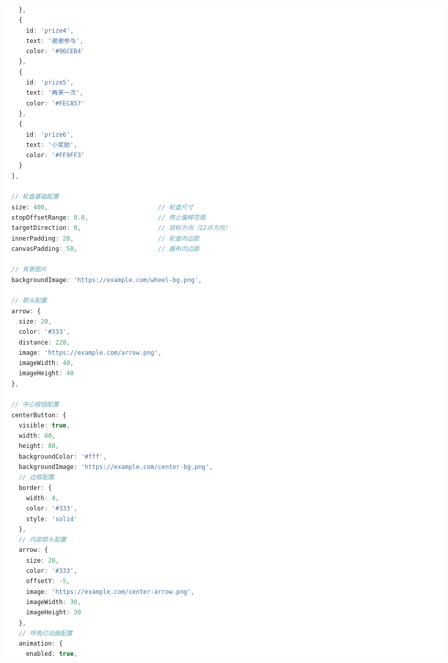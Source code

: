 ```typescript
    },
    {
      id: 'prize4',
      text: '谢谢参与',
      color: '#96CEB4'
    },
    {
      id: 'prize5',
      text: '再来一次',
      color: '#FECA57'
    },
    {
      id: 'prize6',
      text: '小奖励',
      color: '#FF9FF3'
    }
  ],
  
  // 轮盘基础配置
  size: 400,                              // 轮盘尺寸
  stopOffsetRange: 0.8,                   // 停止偏移范围
  targetDirection: 0,                     // 目标方向（12点方向）
  innerPadding: 20,                       // 轮盘内边距
  canvasPadding: 50,                      // 画布内边距
  
  // 背景图片
  backgroundImage: 'https://example.com/wheel-bg.png',
  
  // 箭头配置
  arrow: {
    size: 20,
    color: '#333',
    distance: 220,
    image: 'https://example.com/arrow.png',
    imageWidth: 40,
    imageHeight: 40
  },
  
  // 中心按钮配置
  centerButton: {
    visible: true,
    width: 80,
    height: 80,
    backgroundColor: '#fff',
    backgroundImage: 'https://example.com/center-bg.png',
    // 边框配置
    border: {
      width: 4,
      color: '#333',
      style: 'solid'
    },
    // 内部箭头配置
    arrow: {
      size: 20,
      color: '#333',
      offsetY: -5,
      image: 'https://example.com/center-arrow.png',
      imageWidth: 30,
      imageHeight: 30
    },
    // 呼吸灯动画配置
    animation: {
      enabled: true,
```